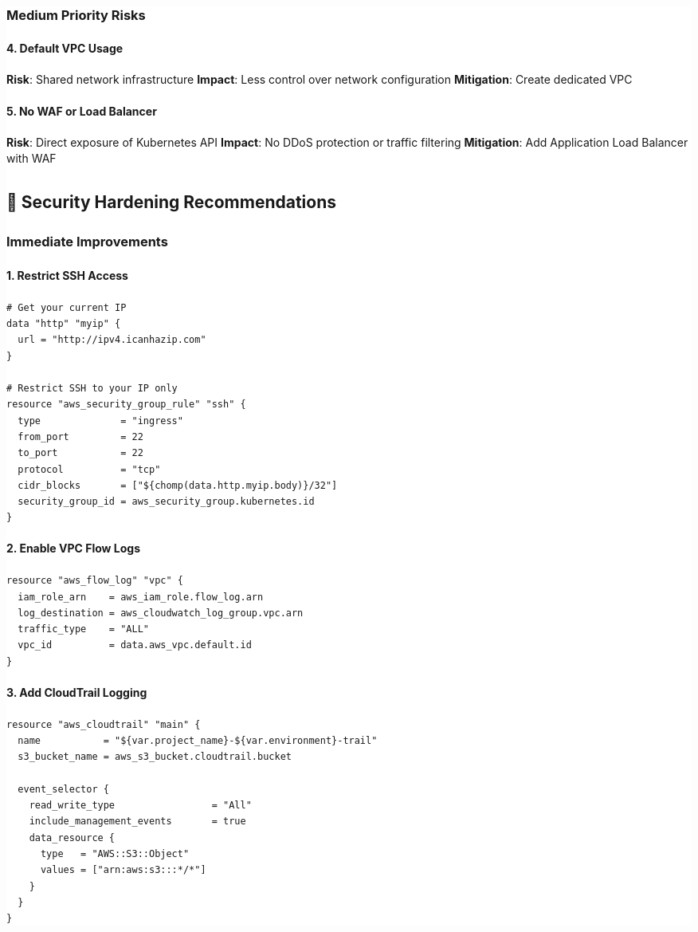 ### Medium Priority Risks

#### 4. Default VPC Usage
**Risk**: Shared network infrastructure
**Impact**: Less control over network configuration
**Mitigation**: Create dedicated VPC

#### 5. No WAF or Load Balancer
**Risk**: Direct exposure of Kubernetes API
**Impact**: No DDoS protection or traffic filtering
**Mitigation**: Add Application Load Balancer with WAF

## 🔧 Security Hardening Recommendations

### Immediate Improvements

#### 1. Restrict SSH Access
```hcl
# Get your current IP
data "http" "myip" {
  url = "http://ipv4.icanhazip.com"
}

# Restrict SSH to your IP only
resource "aws_security_group_rule" "ssh" {
  type              = "ingress"
  from_port         = 22
  to_port           = 22
  protocol          = "tcp"
  cidr_blocks       = ["${chomp(data.http.myip.body)}/32"]
  security_group_id = aws_security_group.kubernetes.id
}
```

#### 2. Enable VPC Flow Logs
```hcl
resource "aws_flow_log" "vpc" {
  iam_role_arn    = aws_iam_role.flow_log.arn
  log_destination = aws_cloudwatch_log_group.vpc.arn
  traffic_type    = "ALL"
  vpc_id          = data.aws_vpc.default.id
}
```

#### 3. Add CloudTrail Logging
```hcl
resource "aws_cloudtrail" "main" {
  name           = "${var.project_name}-${var.environment}-trail"
  s3_bucket_name = aws_s3_bucket.cloudtrail.bucket

  event_selector {
    read_write_type                 = "All"
    include_management_events       = true
    data_resource {
      type   = "AWS::S3::Object"
      values = ["arn:aws:s3:::*/*"]
    }
  }
}
```
